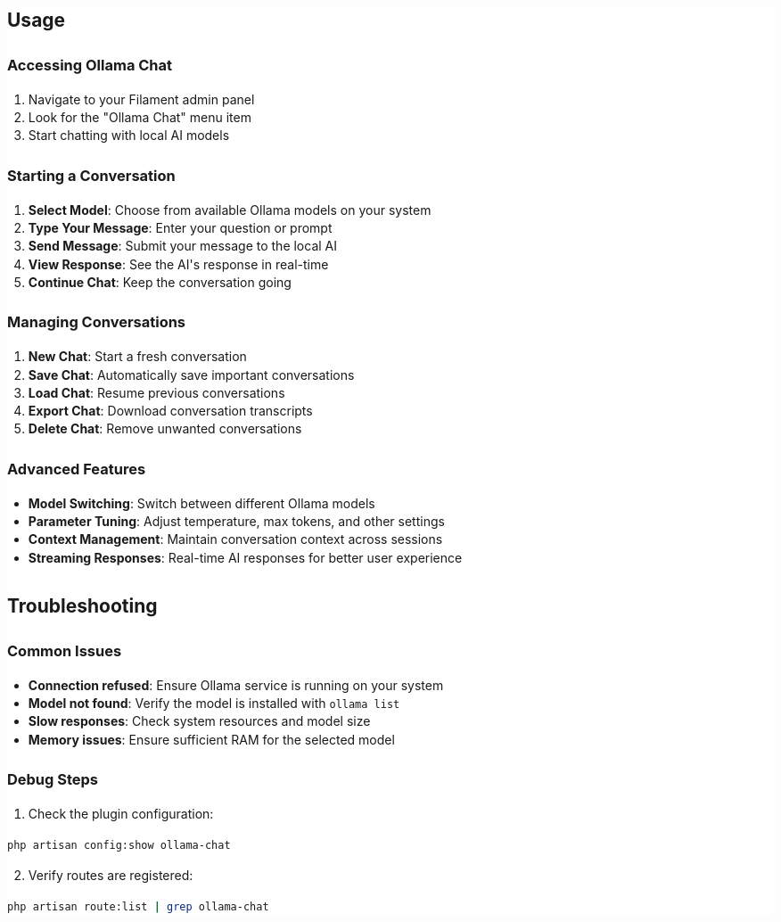 ## Usage

### Accessing Ollama Chat

1. Navigate to your Filament admin panel
2. Look for the "Ollama Chat" menu item
3. Start chatting with local AI models

### Starting a Conversation

1. **Select Model**: Choose from available Ollama models on your system
2. **Type Your Message**: Enter your question or prompt
3. **Send Message**: Submit your message to the local AI
4. **View Response**: See the AI's response in real-time
5. **Continue Chat**: Keep the conversation going

### Managing Conversations

1. **New Chat**: Start a fresh conversation
2. **Save Chat**: Automatically save important conversations
3. **Load Chat**: Resume previous conversations
4. **Export Chat**: Download conversation transcripts
5. **Delete Chat**: Remove unwanted conversations

### Advanced Features

- **Model Switching**: Switch between different Ollama models
- **Parameter Tuning**: Adjust temperature, max tokens, and other settings
- **Context Management**: Maintain conversation context across sessions
- **Streaming Responses**: Real-time AI responses for better user experience

## Troubleshooting

### Common Issues

- **Connection refused**: Ensure Ollama service is running on your system
- **Model not found**: Verify the model is installed with `ollama list`
- **Slow responses**: Check system resources and model size
- **Memory issues**: Ensure sufficient RAM for the selected model

### Debug Steps

1. Check the plugin configuration:
```bash
php artisan config:show ollama-chat
```

2. Verify routes are registered:
```bash
php artisan route:list | grep ollama-chat
```
